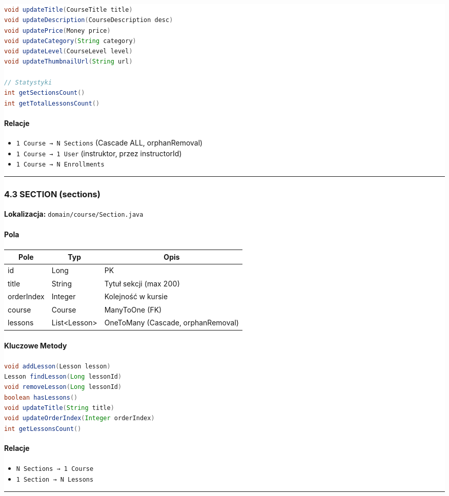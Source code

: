 ```java
void updateTitle(CourseTitle title)
void updateDescription(CourseDescription desc)
void updatePrice(Money price)
void updateCategory(String category)
void updateLevel(CourseLevel level)
void updateThumbnailUrl(String url)

// Statystyki
int getSectionsCount()
int getTotalLessonsCount()
```

#### Relacje
- `1 Course → N Sections` (Cascade ALL, orphanRemoval)
- `1 Course → 1 User` (instruktor, przez instructorId)
- `1 Course → N Enrollments`

---

### 4.3 SECTION (sections)

**Lokalizacja:** `domain/course/Section.java`

#### Pola

| Pole | Typ | Opis |
|------|-----|------|
| id | Long | PK |
| title | String | Tytuł sekcji (max 200) |
| orderIndex | Integer | Kolejność w kursie |
| course | Course | ManyToOne (FK) |
| lessons | List\<Lesson\> | OneToMany (Cascade, orphanRemoval) |

#### Kluczowe Metody

```java
void addLesson(Lesson lesson)
Lesson findLesson(Long lessonId)
void removeLesson(Long lessonId)
boolean hasLessons()
void updateTitle(String title)
void updateOrderIndex(Integer orderIndex)
int getLessonsCount()
```

#### Relacje
- `N Sections → 1 Course`
- `1 Section → N Lessons`

---
